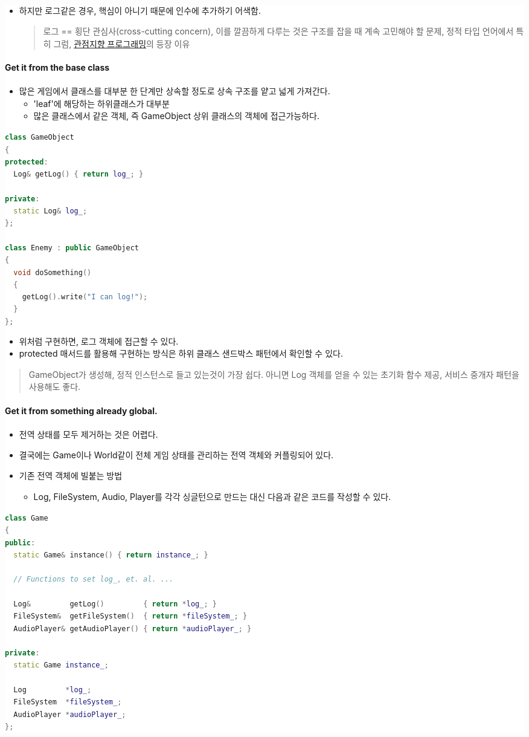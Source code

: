 - 하지만 로그같은 경우, 핵심이 아니기 때문에 인수에 추가하기 어색함.
  > 로그 == 횡단 관심사(cross-cutting concern), 이를 깔끔하게 다루는 것은 구조를 잡을 때 계속 고민해야 할 문제, 정적 타입 언어에서 특히 그럼, [관점지향 프로그래밍](http://en.wikipedia.org/wiki/Aspect-oriented_programming)의 등장 이유

#### **Get it from the base class**

- 많은 게임에서 클래스를 대부분 한 단계만 상속할 정도로 상속 구조를 얕고 넓게 가져간다.
  - 'leaf'에 해당하는 하위클래스가 대부분
  - 많은 클래스에서 같은 객체, 즉 GameObject 상위 클래스의 객체에 접근가능하다.

```cpp
class GameObject
{
protected:
  Log& getLog() { return log_; }

private:
  static Log& log_;
};

class Enemy : public GameObject
{
  void doSomething()
  {
    getLog().write("I can log!");
  }
};
```

- 위처럼 구현하면, 로그 객체에 접근할 수 있다.
- protected 매서드를 활용해 구현하는 방식은 하위 클래스 샌드박스 패턴에서 확인할 수 있다.

> GameObject가 생성해, 정적 인스턴스로 들고 있는것이 가장 쉽다. 아니면 Log 객체를 얻을 수 있는 초기화 함수 제공, 서비스 중개자 패턴을 사용해도 좋다.

#### **Get it from something already global.**

- 전역 상태를 모두 제거하는 것은 어렵다.
- 결국에는 Game이나 World같이 전체 게임 상태를 관리하는 전역 객체와 커플링되어 있다.

- 기존 전역 객체에 빌붙는 방법
  - Log, FileSystem, Audio, Player를 각각 싱글턴으로 만드는 대신 다음과 같은 코드를 작성할 수 있다.

```cpp
class Game
{
public:
  static Game& instance() { return instance_; }

  // Functions to set log_, et. al. ...

  Log&         getLog()         { return *log_; }
  FileSystem&  getFileSystem()  { return *fileSystem_; }
  AudioPlayer& getAudioPlayer() { return *audioPlayer_; }

private:
  static Game instance_;

  Log         *log_;
  FileSystem  *fileSystem_;
  AudioPlayer *audioPlayer_;
};
```

